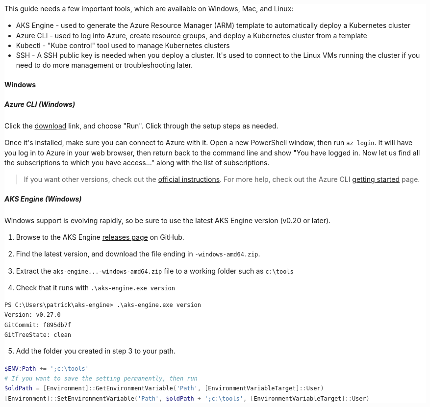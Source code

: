 This guide needs a few important tools, which are available on Windows, Mac, and Linux:

- AKS Engine - used to generate the Azure Resource Manager (ARM) template to automatically deploy a Kubernetes cluster
- Azure CLI - used to log into Azure, create resource groups, and deploy a Kubernetes cluster from a template
- Kubectl - "Kube control" tool used to manage Kubernetes clusters
- SSH - A SSH public key is needed when you deploy a cluster. It's used to connect to the Linux VMs running the cluster if you need to do more  management or troubleshooting later.

#### Windows

##### Azure CLI (Windows)

Click the [download](https://aka.ms/installazurecliwindows) link, and choose "Run". Click through the setup steps as needed.

Once it's installed, make sure you can connect to Azure with it. Open a new PowerShell window, then run `az login`. It will have you log in to Azure in your web browser, then return back to the command line and show "You have logged in. Now let us find all the subscriptions to which you have access..." along with the list of subscriptions.

> If you want other versions, check out the [official instructions](https://docs.microsoft.com/en-us/cli/azure/install-azure-cli?view=azure-cli-latest). For more help, check out the Azure CLI [getting started](https://docs.microsoft.com/en-us/cli/azure/get-started-with-azure-cli?view=azure-cli-latest) page.

##### AKS Engine (Windows)

Windows support is evolving rapidly, so be sure to use the latest AKS Engine  version (v0.20 or later).

1. Browse to the AKS Engine [releases page](https://github.com/Azure/aks-engine/releases) on GitHub.

2. Find the latest version, and download the file ending in `-windows-amd64.zip`.

3. Extract the `aks-engine...-windows-amd64.zip` file to a working folder such as `c:\tools`

4. Check that it runs with `.\aks-engine.exe version`

```console
PS C:\Users\patrick\aks-engine> .\aks-engine.exe version
Version: v0.27.0
GitCommit: f895db7f
GitTreeState: clean
```

5. Add the folder you created in step 3 to your path.

```powershell
$ENV:Path += ';c:\tools'
# If you want to save the setting permanently, then run
$oldPath = [Environment]::GetEnvironmentVariable('Path', [EnvironmentVariableTarget]::User)
[Environment]::SetEnvironmentVariable('Path', $oldPath + ';c:\tools', [EnvironmentVariableTarget]::User)
```

